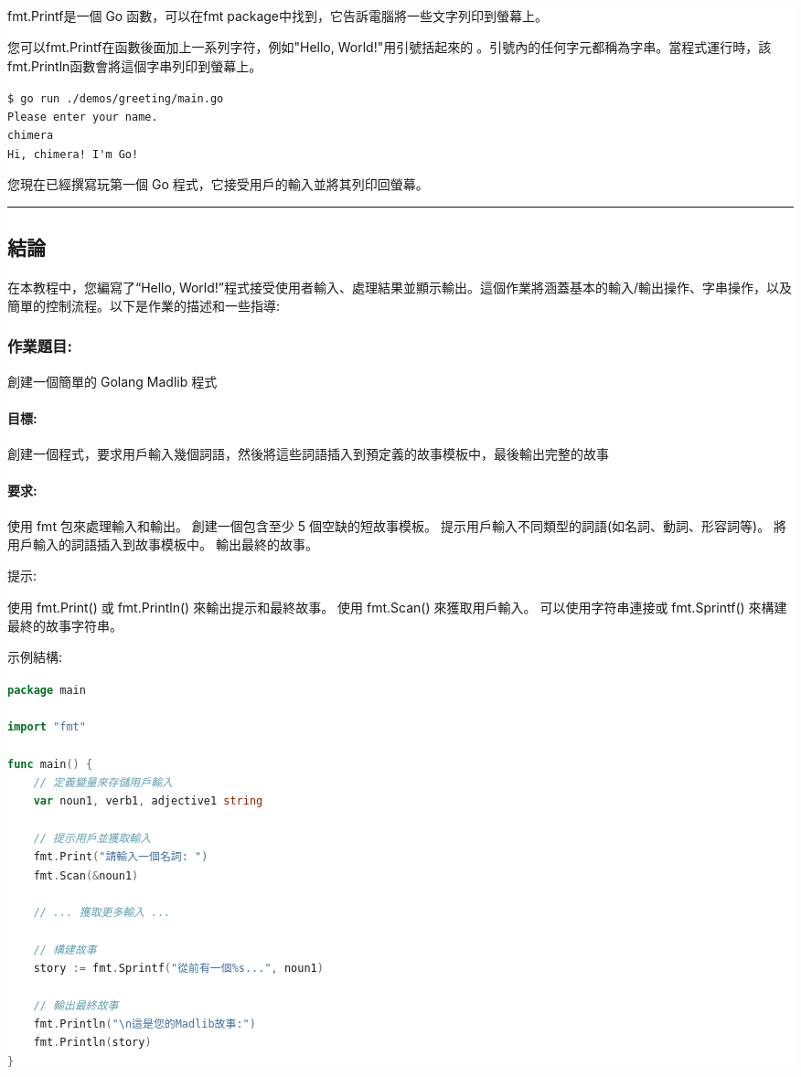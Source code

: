 fmt.Printf是一個 Go 函數，可以在fmt package中找到，它告訴電腦將一些文字列印到螢幕上。

您可以fmt.Printf在函數後面加上一系列字符，例如"Hello, World!"用引號括起來的 。引號內的任何字元都稱為字串。當程式運行時，該fmt.Println函數會將這個字串列印到螢幕上。

```
$ go run ./demos/greeting/main.go
Please enter your name.
chimera
Hi, chimera! I'm Go!
```

您現在已經撰寫玩第一個 Go 程式，它接受用戶的輸入並將其列印回螢幕。

---



## 結論
在本教程中，您編寫了“Hello, World!”程式接受使用者輸入、處理結果並顯示輸出。這個作業將涵蓋基本的輸入/輸出操作、字串操作，以及簡單的控制流程。以下是作業的描述和一些指導:
### 作業題目: 
創建一個簡單的 Golang Madlib 程式
#### 目標:
創建一個程式，要求用戶輸入幾個詞語，然後將這些詞語插入到預定義的故事模板中，最後輸出完整的故事
#### 要求:

使用 fmt 包來處理輸入和輸出。
創建一個包含至少 5 個空缺的短故事模板。
提示用戶輸入不同類型的詞語(如名詞、動詞、形容詞等)。
將用戶輸入的詞語插入到故事模板中。
輸出最終的故事。

提示:

使用 fmt.Print() 或 fmt.Println() 來輸出提示和最終故事。
使用 fmt.Scan() 來獲取用戶輸入。
可以使用字符串連接或 fmt.Sprintf() 來構建最終的故事字符串。

示例結構:
```go
package main

import "fmt"

func main() {
    // 定義變量來存儲用戶輸入
    var noun1, verb1, adjective1 string
    
    // 提示用戶並獲取輸入
    fmt.Print("請輸入一個名詞: ")
    fmt.Scan(&noun1)
    
    // ... 獲取更多輸入 ...
    
    // 構建故事
    story := fmt.Sprintf("從前有一個%s...", noun1)
    
    // 輸出最終故事
    fmt.Println("\n這是您的Madlib故事:")
    fmt.Println(story)
}
```
